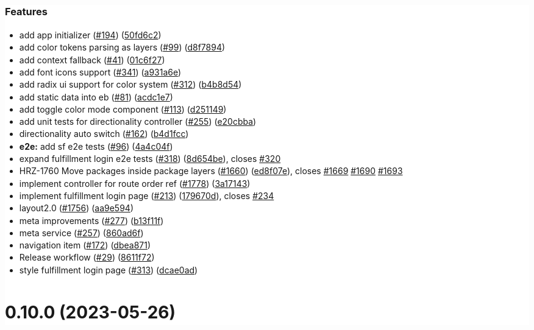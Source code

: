 
### Features

* add app initializer ([#194](https://github.com/spryker/oryx/issues/194)) ([50fd6c2](https://github.com/spryker/oryx/commit/50fd6c27c7c0072ecc8ef080c37b110499a933dc))
* add color tokens parsing as layers ([#99](https://github.com/spryker/oryx/issues/99)) ([d8f7894](https://github.com/spryker/oryx/commit/d8f78947229b1e55a2f9d9a75573e0c8aafc2204))
* add context fallback ([#41](https://github.com/spryker/oryx/issues/41)) ([01c6f27](https://github.com/spryker/oryx/commit/01c6f2744ad5409d8453162005c1c997fd840db6))
* add font icons support ([#341](https://github.com/spryker/oryx/issues/341)) ([a931a6e](https://github.com/spryker/oryx/commit/a931a6ef4b030fef926ef360ce662cfc9a21666a))
* add radix ui support for color system ([#312](https://github.com/spryker/oryx/issues/312)) ([b4b8d54](https://github.com/spryker/oryx/commit/b4b8d54e9f6c7f557e840cacc748a42e3f9e36c0))
* add static data into eb ([#81](https://github.com/spryker/oryx/issues/81)) ([acdc1e7](https://github.com/spryker/oryx/commit/acdc1e7721942b607ec0a3637ee15534848b5c79))
* add toggle color mode component ([#113](https://github.com/spryker/oryx/issues/113)) ([d251149](https://github.com/spryker/oryx/commit/d2511492140d673159d1b5a93d5f8a54fceef43e))
* add unit tests for directionality controller ([#255](https://github.com/spryker/oryx/issues/255)) ([e20cbba](https://github.com/spryker/oryx/commit/e20cbba958b84406cbe2ecd1c7e06441965777a8))
* directionality auto switch ([#162](https://github.com/spryker/oryx/issues/162)) ([b4d1fcc](https://github.com/spryker/oryx/commit/b4d1fccf30a2e637acae5cc5dc1effe54bcaaf02))
* **e2e:** add sf e2e tests ([#96](https://github.com/spryker/oryx/issues/96)) ([4a4c04f](https://github.com/spryker/oryx/commit/4a4c04f7567d19eb3fe9f16a7e63ca5b427b4408))
* expand fulfillment login e2e tests ([#318](https://github.com/spryker/oryx/issues/318)) ([8d654be](https://github.com/spryker/oryx/commit/8d654be4fb133b33de3e812e21854968bea5a031)), closes [#320](https://github.com/spryker/oryx/issues/320)
* HRZ-1760 Move packages inside package layers ([#1660](https://github.com/spryker/oryx/issues/1660)) ([ed8f07e](https://github.com/spryker/oryx/commit/ed8f07e513a1e2dadb810a72b9785b3fab5fd375)), closes [#1669](https://github.com/spryker/oryx/issues/1669) [#1690](https://github.com/spryker/oryx/issues/1690) [#1693](https://github.com/spryker/oryx/issues/1693)
* implement controller for route order ref ([#1778](https://github.com/spryker/oryx/issues/1778)) ([3a17143](https://github.com/spryker/oryx/commit/3a17143734525445b8bbcb9cff151eae419e26fe))
* implement fulfillment login page ([#213](https://github.com/spryker/oryx/issues/213)) ([179670d](https://github.com/spryker/oryx/commit/179670d88338241e26cedc05bbe73c52565a020a)), closes [#234](https://github.com/spryker/oryx/issues/234)
* layout2.0 ([#1756](https://github.com/spryker/oryx/issues/1756)) ([aa9e594](https://github.com/spryker/oryx/commit/aa9e594e1569429da400aad4306c18498eba1334))
* meta improvements ([#277](https://github.com/spryker/oryx/issues/277)) ([b13f11f](https://github.com/spryker/oryx/commit/b13f11f4bfe017c7a1405db08eb6ef5ddeca09c2))
* meta service ([#257](https://github.com/spryker/oryx/issues/257)) ([860ad6f](https://github.com/spryker/oryx/commit/860ad6f524feb19b8776bb572827790de26d6f00))
* navigation item ([#172](https://github.com/spryker/oryx/issues/172)) ([dbea871](https://github.com/spryker/oryx/commit/dbea8717aa5c61391938f41c831db2f775fb3c04))
* Release workflow ([#29](https://github.com/spryker/oryx/issues/29)) ([8611f72](https://github.com/spryker/oryx/commit/8611f72e2c14f9bef80fa28bd26ca89c7fcacb16))
* style fulfillment login page ([#313](https://github.com/spryker/oryx/issues/313)) ([dcae0ad](https://github.com/spryker/oryx/commit/dcae0ad9139eaab935d4c04498e8f3c12ce28fb9))





# 0.10.0 (2023-05-26)
